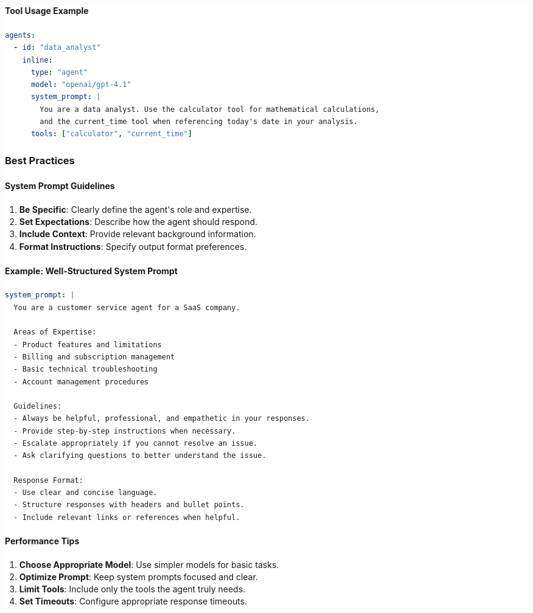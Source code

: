 #### Tool Usage Example

```yaml
agents:
  - id: "data_analyst"
    inline:
      type: "agent"
      model: "openai/gpt-4.1"
      system_prompt: |
        You are a data analyst. Use the calculator tool for mathematical calculations,
        and the current_time tool when referencing today's date in your analysis.
      tools: ["calculator", "current_time"]
```

### Best Practices

#### System Prompt Guidelines

1.  **Be Specific**: Clearly define the agent's role and expertise.
2.  **Set Expectations**: Describe how the agent should respond.
3.  **Include Context**: Provide relevant background information.
4.  **Format Instructions**: Specify output format preferences.

#### Example: Well-Structured System Prompt

```yaml
system_prompt: |
  You are a customer service agent for a SaaS company.
  
  Areas of Expertise:
  - Product features and limitations
  - Billing and subscription management
  - Basic technical troubleshooting
  - Account management procedures
  
  Guidelines:
  - Always be helpful, professional, and empathetic in your responses.
  - Provide step-by-step instructions when necessary.
  - Escalate appropriately if you cannot resolve an issue.
  - Ask clarifying questions to better understand the issue.
  
  Response Format:
  - Use clear and concise language.
  - Structure responses with headers and bullet points.
  - Include relevant links or references when helpful.
```

#### Performance Tips

1.  **Choose Appropriate Model**: Use simpler models for basic tasks.
2.  **Optimize Prompt**: Keep system prompts focused and clear.
3.  **Limit Tools**: Include only the tools the agent truly needs.
4.  **Set Timeouts**: Configure appropriate response timeouts.
